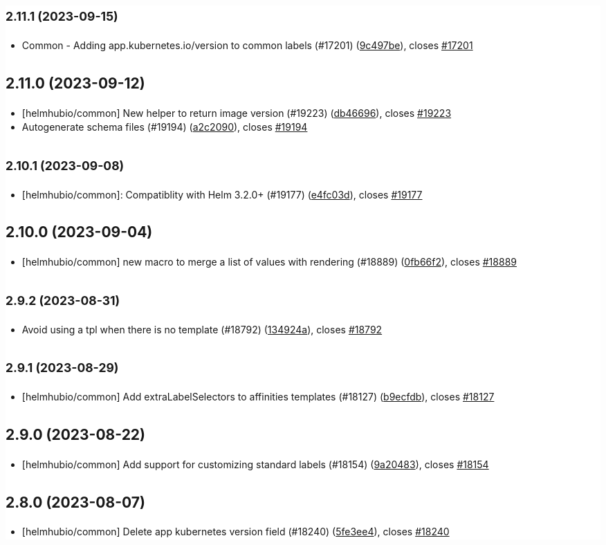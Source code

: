 ## <small>2.11.1 (2023-09-15)</small>

* Common - Adding app.kubernetes.io/version to common labels (#17201) ([9c497be](https://github.com/helmhub-io/charts/commit/9c497be9d99a98a20cd01e5858014e097ebe0eaa)), closes [#17201](https://github.com/helmhub-io/charts/issues/17201)

## 2.11.0 (2023-09-12)

* [helmhubio/common] New helper to return image version (#19223) ([db46696](https://github.com/helmhub-io/charts/commit/db466964c6cfb3368ab87be6bb4d16f74d5c6fd0)), closes [#19223](https://github.com/helmhub-io/charts/issues/19223)
* Autogenerate schema files (#19194) ([a2c2090](https://github.com/helmhub-io/charts/commit/a2c2090b5ac97f47b745c8028c6452bf99739772)), closes [#19194](https://github.com/helmhub-io/charts/issues/19194)

## <small>2.10.1 (2023-09-08)</small>

* [helmhubio/common]: Compatiblity with Helm 3.2.0+ (#19177) ([e4fc03d](https://github.com/helmhub-io/charts/commit/e4fc03d96bef6ab0318d642fb65ba508c49844f1)), closes [#19177](https://github.com/helmhub-io/charts/issues/19177)

## 2.10.0 (2023-09-04)

* [helmhubio/common] new macro to merge a list of values with rendering  (#18889) ([0fb66f2](https://github.com/helmhub-io/charts/commit/0fb66f2c6f6828a240a0c1e6857c337bf9f4202a)), closes [#18889](https://github.com/helmhub-io/charts/issues/18889)

## <small>2.9.2 (2023-08-31)</small>

* Avoid using a tpl when there is no template (#18792) ([134924a](https://github.com/helmhub-io/charts/commit/134924a260fe2cd758a954f34e89ccb14012f348)), closes [#18792](https://github.com/helmhub-io/charts/issues/18792)

## <small>2.9.1 (2023-08-29)</small>

* [helmhubio/common] Add extraLabelSelectors to affinities templates (#18127) ([b9ecfdb](https://github.com/helmhub-io/charts/commit/b9ecfdb3421a057b76e6f35f58c26e631c74e686)), closes [#18127](https://github.com/helmhub-io/charts/issues/18127)

## 2.9.0 (2023-08-22)

* [helmhubio/common] Add support for customizing standard labels (#18154) ([9a20483](https://github.com/helmhub-io/charts/commit/9a20483cfd1daa6bfe08fd8116516a9bb5cd9754)), closes [#18154](https://github.com/helmhub-io/charts/issues/18154)

## 2.8.0 (2023-08-07)

* [helmhubio/common] Delete app kubernetes version field (#18240) ([5fe3ee4](https://github.com/helmhub-io/charts/commit/5fe3ee44eed88e9b6843c70cbeb6378194b2276b)), closes [#18240](https://github.com/helmhub-io/charts/issues/18240)
